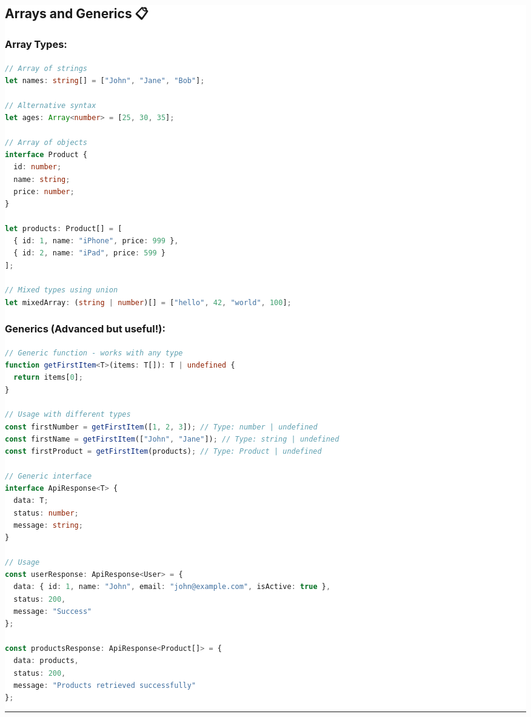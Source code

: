 
## Arrays and Generics 📋

### Array Types:
```typescript
// Array of strings
let names: string[] = ["John", "Jane", "Bob"];

// Alternative syntax
let ages: Array<number> = [25, 30, 35];

// Array of objects
interface Product {
  id: number;
  name: string;
  price: number;
}

let products: Product[] = [
  { id: 1, name: "iPhone", price: 999 },
  { id: 2, name: "iPad", price: 599 }
];

// Mixed types using union
let mixedArray: (string | number)[] = ["hello", 42, "world", 100];
```

### Generics (Advanced but useful!):
```typescript
// Generic function - works with any type
function getFirstItem<T>(items: T[]): T | undefined {
  return items[0];
}

// Usage with different types
const firstNumber = getFirstItem([1, 2, 3]); // Type: number | undefined
const firstName = getFirstItem(["John", "Jane"]); // Type: string | undefined
const firstProduct = getFirstItem(products); // Type: Product | undefined

// Generic interface
interface ApiResponse<T> {
  data: T;
  status: number;
  message: string;
}

// Usage
const userResponse: ApiResponse<User> = {
  data: { id: 1, name: "John", email: "john@example.com", isActive: true },
  status: 200,
  message: "Success"
};

const productsResponse: ApiResponse<Product[]> = {
  data: products,
  status: 200,
  message: "Products retrieved successfully"
};
```

---
